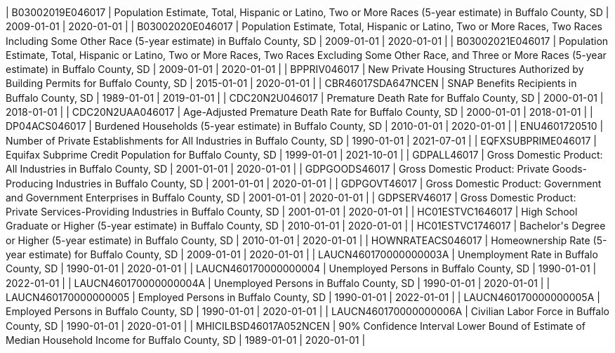 | B03002019E046017          | Population Estimate, Total, Hispanic or Latino, Two or More Races (5-year estimate) in Buffalo County, SD                                                                   | 2009-01-01          | 2020-01-01        |
| B03002020E046017          | Population Estimate, Total, Hispanic or Latino, Two or More Races, Two Races Including Some Other Race (5-year estimate) in Buffalo County, SD                              | 2009-01-01          | 2020-01-01        |
| B03002021E046017          | Population Estimate, Total, Hispanic or Latino, Two or More Races, Two Races Excluding Some Other Race, and Three or More Races (5-year estimate) in Buffalo County, SD     | 2009-01-01          | 2020-01-01        |
| BPPRIV046017              | New Private Housing Structures Authorized by Building Permits for Buffalo County, SD                                                                                        | 2015-01-01          | 2020-01-01        |
| CBR46017SDA647NCEN        | SNAP Benefits Recipients in Buffalo County, SD                                                                                                                              | 1989-01-01          | 2019-01-01        |
| CDC20N2U046017            | Premature Death Rate for Buffalo County, SD                                                                                                                                 | 2000-01-01          | 2018-01-01        |
| CDC20N2UAA046017          | Age-Adjusted Premature Death Rate for Buffalo County, SD                                                                                                                    | 2000-01-01          | 2018-01-01        |
| DP04ACS046017             | Burdened Households (5-year estimate) in Buffalo County, SD                                                                                                                 | 2010-01-01          | 2020-01-01        |
| ENU4601720510             | Number of Private Establishments for All Industries in Buffalo County, SD                                                                                                   | 1990-01-01          | 2021-07-01        |
| EQFXSUBPRIME046017        | Equifax Subprime Credit Population for Buffalo County, SD                                                                                                                   | 1999-01-01          | 2021-10-01        |
| GDPALL46017               | Gross Domestic Product: All Industries in Buffalo County, SD                                                                                                                | 2001-01-01          | 2020-01-01        |
| GDPGOODS46017             | Gross Domestic Product: Private Goods-Producing Industries in Buffalo County, SD                                                                                            | 2001-01-01          | 2020-01-01        |
| GDPGOVT46017              | Gross Domestic Product: Government and Government Enterprises in Buffalo County, SD                                                                                         | 2001-01-01          | 2020-01-01        |
| GDPSERV46017              | Gross Domestic Product: Private Services-Providing Industries in Buffalo County, SD                                                                                         | 2001-01-01          | 2020-01-01        |
| HC01ESTVC1646017          | High School Graduate or Higher (5-year estimate) in Buffalo County, SD                                                                                                      | 2010-01-01          | 2020-01-01        |
| HC01ESTVC1746017          | Bachelor's Degree or Higher (5-year estimate) in Buffalo County, SD                                                                                                         | 2010-01-01          | 2020-01-01        |
| HOWNRATEACS046017         | Homeownership Rate (5-year estimate) for Buffalo County, SD                                                                                                                 | 2009-01-01          | 2020-01-01        |
| LAUCN460170000000003A     | Unemployment Rate in Buffalo County, SD                                                                                                                                     | 1990-01-01          | 2020-01-01        |
| LAUCN460170000000004      | Unemployed Persons in Buffalo County, SD                                                                                                                                    | 1990-01-01          | 2022-01-01        |
| LAUCN460170000000004A     | Unemployed Persons in Buffalo County, SD                                                                                                                                    | 1990-01-01          | 2020-01-01        |
| LAUCN460170000000005      | Employed Persons in Buffalo County, SD                                                                                                                                      | 1990-01-01          | 2022-01-01        |
| LAUCN460170000000005A     | Employed Persons in Buffalo County, SD                                                                                                                                      | 1990-01-01          | 2020-01-01        |
| LAUCN460170000000006A     | Civilian Labor Force in Buffalo County, SD                                                                                                                                  | 1990-01-01          | 2020-01-01        |
| MHICILBSD46017A052NCEN    | 90% Confidence Interval Lower Bound of Estimate of Median Household Income for Buffalo County, SD                                                                           | 1989-01-01          | 2020-01-01        |